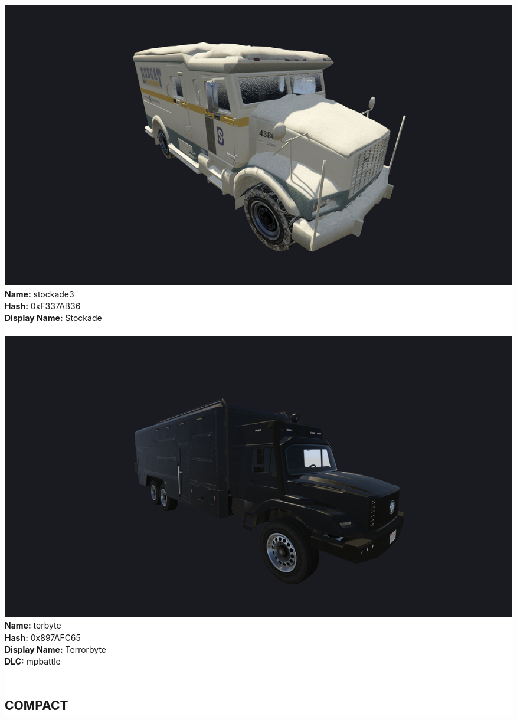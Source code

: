 ![Missing image 'stockade3.png'](../../images/vehicle/models/stockade3.png)<br/>
**Name:** stockade3<br/>
**Hash:** 0xF337AB36<br/>
**Display Name:** Stockade<br/>
<br/>
![Missing image 'terbyte.png'](../../images/vehicle/models/terbyte.png)<br/>
**Name:** terbyte<br/>
**Hash:** 0x897AFC65<br/>
**Display Name:** Terrorbyte<br/>
**DLC:** mpbattle<br/>
<br/>
## COMPACT